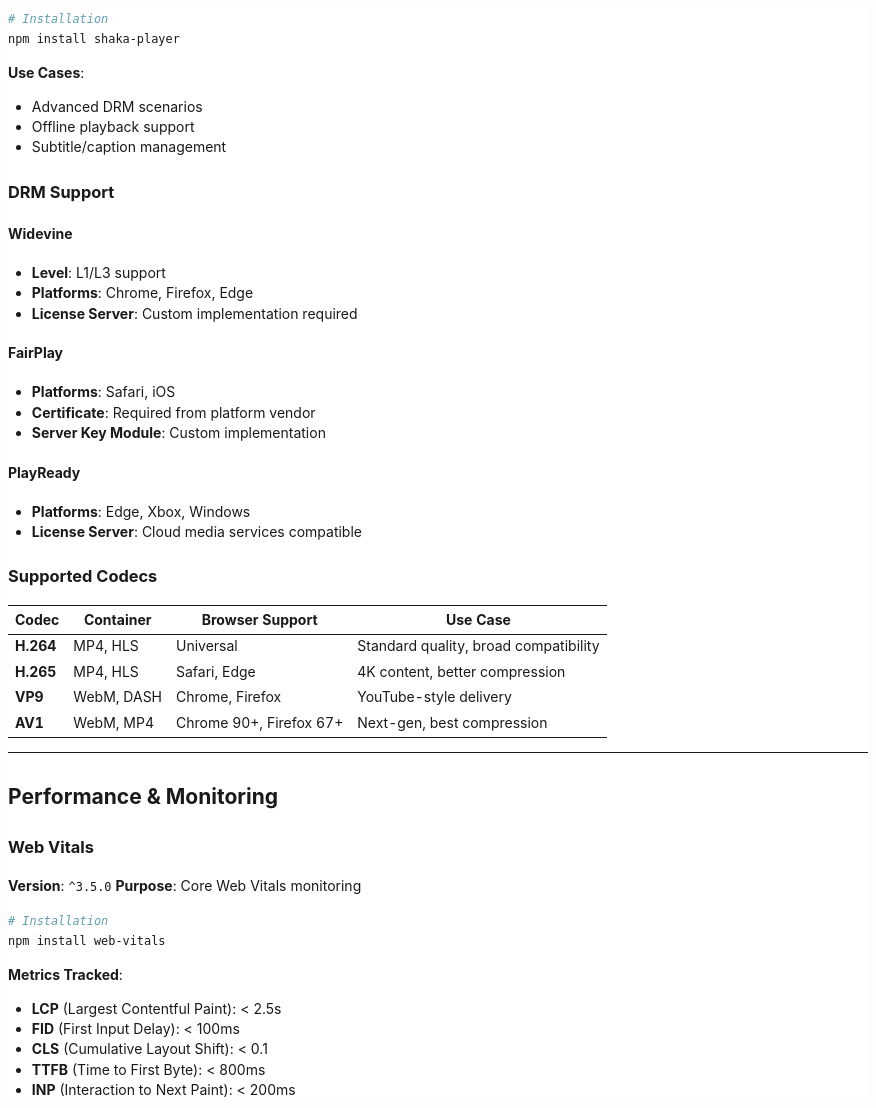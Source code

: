 ```bash
# Installation
npm install shaka-player
```

**Use Cases**:
- Advanced DRM scenarios
- Offline playback support
- Subtitle/caption management

### DRM Support

#### Widevine
- **Level**: L1/L3 support
- **Platforms**: Chrome, Firefox, Edge
- **License Server**: Custom implementation required

#### FairPlay
- **Platforms**: Safari, iOS
- **Certificate**: Required from platform vendor
- **Server Key Module**: Custom implementation

#### PlayReady
- **Platforms**: Edge, Xbox, Windows
- **License Server**: Cloud media services compatible

### Supported Codecs

| Codec | Container | Browser Support | Use Case |
|-------|-----------|----------------|----------|
| **H.264** | MP4, HLS | Universal | Standard quality, broad compatibility |
| **H.265** | MP4, HLS | Safari, Edge | 4K content, better compression |
| **VP9** | WebM, DASH | Chrome, Firefox | YouTube-style delivery |
| **AV1** | WebM, MP4 | Chrome 90+, Firefox 67+ | Next-gen, best compression |

---

## Performance & Monitoring

### Web Vitals
**Version**: `^3.5.0`
**Purpose**: Core Web Vitals monitoring

```bash
# Installation
npm install web-vitals
```

**Metrics Tracked**:
- **LCP** (Largest Contentful Paint): < 2.5s
- **FID** (First Input Delay): < 100ms
- **CLS** (Cumulative Layout Shift): < 0.1
- **TTFB** (Time to First Byte): < 800ms
- **INP** (Interaction to Next Paint): < 200ms
